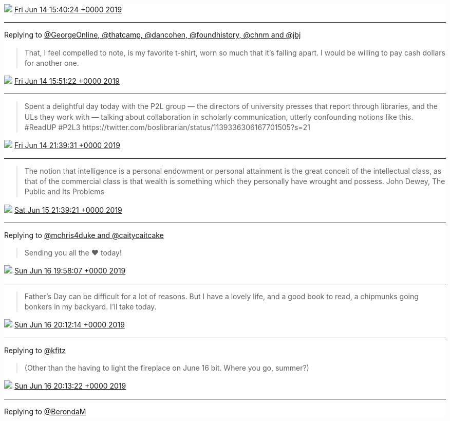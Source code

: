 <img src="../../media/tweet.ico" width="12" /> [Fri Jun 14 15:40:24 +0000 2019](https://twitter.com/kfitz/status/1139558211739107328)

----

Replying to [@GeorgeOnline, @thatcamp, @dancohen, @foundhistory, @chnm and @jbj](https://twitter.com/GeorgeOnline/status/1139553793220206592)

> That, I feel compelled to note, is my favorite t\-shirt, worn so much that it’s falling apart\. I would be willing to pay cash dollars for another one\.

<img src="../../media/tweet.ico" width="12" /> [Fri Jun 14 15:51:22 +0000 2019](https://twitter.com/kfitz/status/1139560972463550465)

----

> Spent a delightful day today with the P2L group — the directors of university presses that report through libraries, and the ULs they work with — talking about collaboration in scholarly communication, utterly confounding notions like this\. \#ReadUP \#P2L3 https://twitter\.com/boslibrarian/status/1139336306167701505?s\=21

<img src="../../media/tweet.ico" width="12" /> [Fri Jun 14 21:39:31 +0000 2019](https://twitter.com/kfitz/status/1139648587455979531)

----

> The notion that intelligence is a personal endowment or personal attainment is the great conceit of the intellectual class, as that of the commercial class is that wealth is something which they personally have wrought and possess\. John Dewey, The Public and Its Problems

<img src="../../media/tweet.ico" width="12" /> [Sat Jun 15 21:39:21 +0000 2019](https://twitter.com/kfitz/status/1140010935211450369)

----

Replying to [@mchris4duke and @caitycaitcake](https://twitter.com/mchris4duke/status/1140347453042040833)

> Sending you all the ❤️ today\!

<img src="../../media/tweet.ico" width="12" /> [Sun Jun 16 19:58:07 +0000 2019](https://twitter.com/kfitz/status/1140347846618734594)

----

> Father’s Day can be difficult for a lot of reasons\. But I have a lovely life, and a good book to read, a chipmunks going bonkers in my backyard\. I’ll take today\.

<img src="../../media/tweet.ico" width="12" /> [Sun Jun 16 20:12:14 +0000 2019](https://twitter.com/kfitz/status/1140351398527361024)

----

Replying to [@kfitz](https://twitter.com/kfitz/status/1140351398527361024)

> \(Other than the having to light the fireplace on June 16 bit\. Where you go, summer?\)

<img src="../../media/tweet.ico" width="12" /> [Sun Jun 16 20:13:22 +0000 2019](https://twitter.com/kfitz/status/1140351681181487104)

----

Replying to [@BerondaM](https://twitter.com/BerondaM/status/1140355417186418691)

